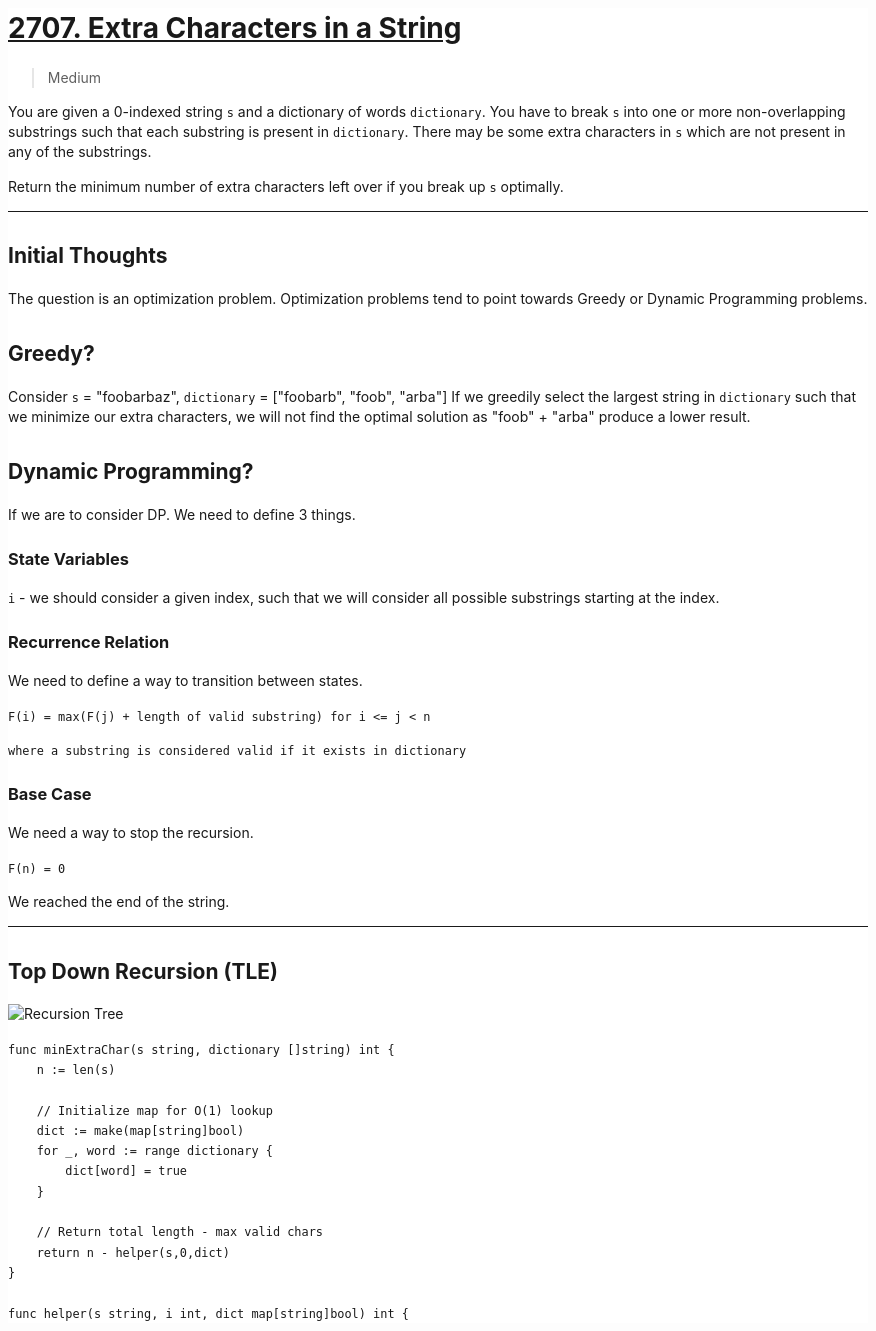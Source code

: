 # [2707. Extra Characters in a String](https://leetcode.com/problems/extra-characters-in-a-string/description/)
>Medium

You are given a 0-indexed string `s` and a dictionary of words `dictionary`. You have to break `s` into one or more non-overlapping substrings such that each substring is present in `dictionary`. There may be some extra characters in `s` which are not present in any of the substrings.

Return the minimum number of extra characters left over if you break up `s` optimally.

---

## Initial Thoughts
The question is an optimization problem. Optimization problems tend to point towards Greedy or Dynamic Programming problems.

## Greedy?
Consider `s` = "foobarbaz", `dictionary` = ["foobarb", "foob", "arba"]
If we greedily select the largest string in `dictionary` such that we minimize our extra characters, we will not find the optimal solution as "foob" + "arba" produce a lower result.

## Dynamic Programming?
If we are to consider DP. We need to define 3 things.

### State Variables
`i` - we should consider a given index, such that we will consider all possible substrings starting at the index.

### Recurrence Relation
We need to define a way to transition between states.

`F(i) = max(F(j) + length of valid substring) for i <= j < n`

`where a substring is considered valid if it exists in dictionary`

### Base Case
We need a way to stop the recursion.

`F(n) = 0`

We reached the end of the string.

---

## Top Down Recursion (TLE)
![Recursion Tree](/IMG_6419.jpg)

```golang
func minExtraChar(s string, dictionary []string) int {
    n := len(s)

    // Initialize map for O(1) lookup
    dict := make(map[string]bool)
    for _, word := range dictionary {
        dict[word] = true
    }

    // Return total length - max valid chars
    return n - helper(s,0,dict)
}

func helper(s string, i int, dict map[string]bool) int {
```